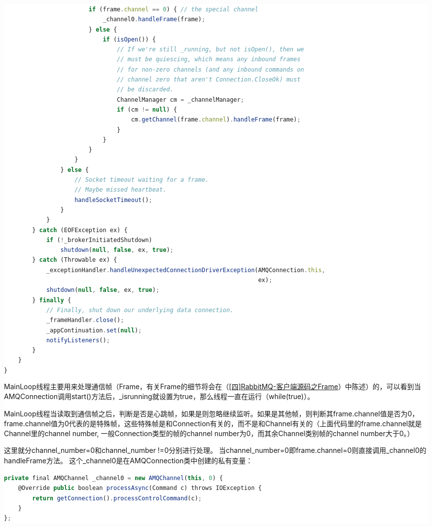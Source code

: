 ```js 
                        if (frame.channel == 0) { // the special channel
                            _channel0.handleFrame(frame);
                        } else {
                            if (isOpen()) {
                                // If we're still _running, but not isOpen(), then we
                                // must be quiescing, which means any inbound frames
                                // for non-zero channels (and any inbound commands on
                                // channel zero that aren't Connection.CloseOk) must
                                // be discarded.
                                ChannelManager cm = _channelManager;
                                if (cm != null) {
                                    cm.getChannel(frame.channel).handleFrame(frame);
                                }
                            }
                        }
                    }
                } else {
                    // Socket timeout waiting for a frame.
                    // Maybe missed heartbeat.
                    handleSocketTimeout();
                }
            }
        } catch (EOFException ex) {
            if (!_brokerInitiatedShutdown)
                shutdown(null, false, ex, true);
        } catch (Throwable ex) {
            _exceptionHandler.handleUnexpectedConnectionDriverException(AMQConnection.this,
                                                                        ex);
            shutdown(null, false, ex, true);
        } finally {
            // Finally, shut down our underlying data connection.
            _frameHandler.close();
            _appContinuation.set(null);
            notifyListeners();
        }
    }
}
```

MainLoop线程主要用来处理通信帧（Frame，有关Frame的细节将会在（[[四]RabbitMQ-客户端源码之Frame](http://blog.csdn.net/u013256816/article/details/70214776)）中陈述）的，可以看到当AMQConnection调用start()方法后，_isrunning就设置为true，那么线程一直在运行（while(true)）。

MainLoop线程当读取到通信帧之后，判断是否是心跳帧，如果是则忽略继续监听。如果是其他帧，则判断其frame.channel值是否为0，frame.channel值为0代表的是特殊帧，这些特殊帧是和Connection有关的，而不是和Channel有关的（上面代码里的frame.channel就是Channel里的channel number, 一般Connection类型的帧的channel number为0，而其余Channel类别帧的channel number大于0。）

这里就分channel_number=0和channel_number !=0分别进行处理。
当channel_number=0即frame.channel=0则直接调用_channel0的handleFrame方法。
这个_channel0是在AMQConnection类中创建的私有变量：
```js 
private final AMQChannel _channel0 = new AMQChannel(this, 0) {
    @Override public boolean processAsync(Command c) throws IOException {
        return getConnection().processControlCommand(c);
    }
};
```
